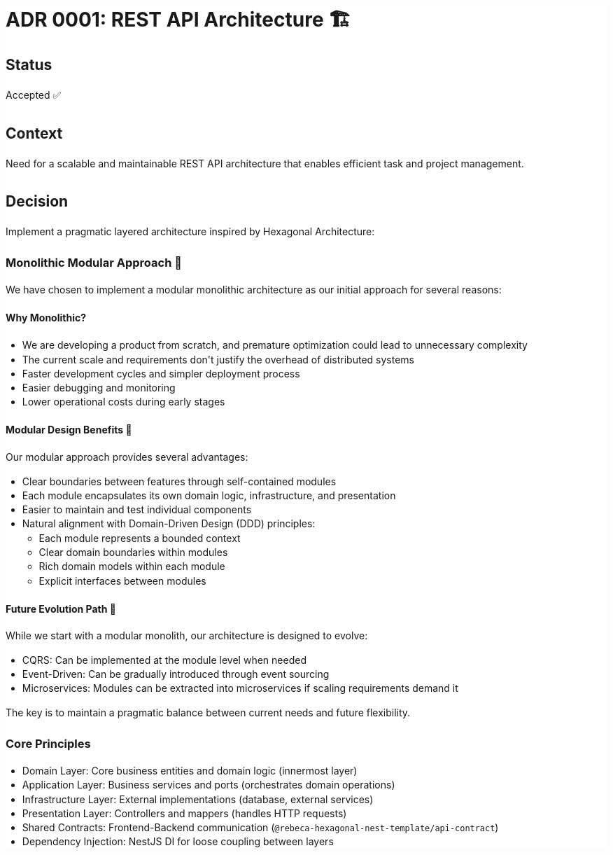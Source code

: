 # ADR 0001: REST API Architecture 🏗️

## Status
Accepted ✅

## Context
Need for a scalable and maintainable REST API architecture that enables efficient task and project management.

## Decision
Implement a pragmatic layered architecture inspired by Hexagonal Architecture:

### Monolithic Modular Approach 🏰
We have chosen to implement a modular monolithic architecture as our initial approach for several reasons:

#### Why Monolithic?
- We are developing a product from scratch, and premature optimization could lead to unnecessary complexity
- The current scale and requirements don't justify the overhead of distributed systems
- Faster development cycles and simpler deployment process
- Easier debugging and monitoring
- Lower operational costs during early stages

#### Modular Design Benefits 🧩
Our modular approach provides several advantages:
- Clear boundaries between features through self-contained modules
- Each module encapsulates its own domain logic, infrastructure, and presentation
- Easier to maintain and test individual components
- Natural alignment with Domain-Driven Design (DDD) principles:
  - Each module represents a bounded context
  - Clear domain boundaries within modules
  - Rich domain models within each module
  - Explicit interfaces between modules

#### Future Evolution Path 🚀
While we start with a modular monolith, our architecture is designed to evolve:
- CQRS: Can be implemented at the module level when needed
- Event-Driven: Can be gradually introduced through event sourcing
- Microservices: Modules can be extracted into microservices if scaling requirements demand it

The key is to maintain a pragmatic balance between current needs and future flexibility.

### Core Principles
- Domain Layer: Core business entities and domain logic (innermost layer)
- Application Layer: Business services and ports (orchestrates domain operations)
- Infrastructure Layer: External implementations (database, external services)
- Presentation Layer: Controllers and mappers (handles HTTP requests)
- Shared Contracts: Frontend-Backend communication (`@rebeca-hexagonal-nest-template/api-contract`)
- Dependency Injection: NestJS DI for loose coupling between layers
